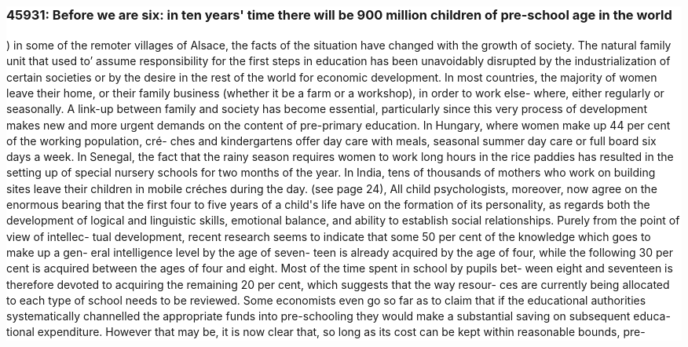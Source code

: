 ### 45931: Before we are six: in ten years' time there will be 900 million children of pre-school age in the world

) in some of the remoter villages of Alsace, 
the facts of the situation have changed 
with the growth of society. 
The natural family unit that used to’ 
assume responsibility for the first steps in 
education has been unavoidably disrupted 
by the industrialization of certain societies 
or by the desire in the rest of the world for 
economic development. In most countries, 
the majority of women leave their home, or 
their family business (whether it be a farm 
or a workshop), in order to work else- 
where, either regularly or seasonally. A 
link-up between family and society has 
become essential, particularly since this 
very process of development makes new 
and more urgent demands on the content 
of pre-primary education. 
In Hungary, where women make up 44 
per cent of the working population, cré- 
ches and kindergartens offer day care with 
meals, seasonal summer day care or full 
board six days a week. In Senegal, the fact 
that the rainy season requires women to 
work long hours in the rice paddies has 
resulted in the setting up of special nursery 
schools for two months of the year. In 
India, tens of thousands of mothers who 
work on building sites leave their children 
in mobile créches during the day. (see page 
24), 
All child psychologists, moreover, now 
agree on the enormous bearing that the 
first four to five years of a child's life have 
on the formation of its personality, as 
regards both the development of logical 
and linguistic skills, emotional balance, and 
ability to establish social relationships. 
Purely from the point of view of intellec- 
tual development, recent research seems 
to indicate that some 50 per cent of the 
knowledge which goes to make up a gen- 
eral intelligence level by the age of seven- 
teen is already acquired by the age of four, 
while the following 30 per cent is acquired 
between the ages of four and eight. Most 
of the time spent in school by pupils bet- 
ween eight and seventeen is therefore 
devoted to acquiring the remaining 20 per 
cent, which suggests that the way resour- 
ces are currently being allocated to each 
type of school needs to be reviewed. 
Some economists even go so far as to 
claim that if the educational authorities 
systematically channelled the appropriate 
funds into pre-schooling they would make 
a substantial saving on subsequent educa- 
tional expenditure. However that may be, it 
is now clear that, so long as its cost can be 
kept within reasonable bounds, pre- 